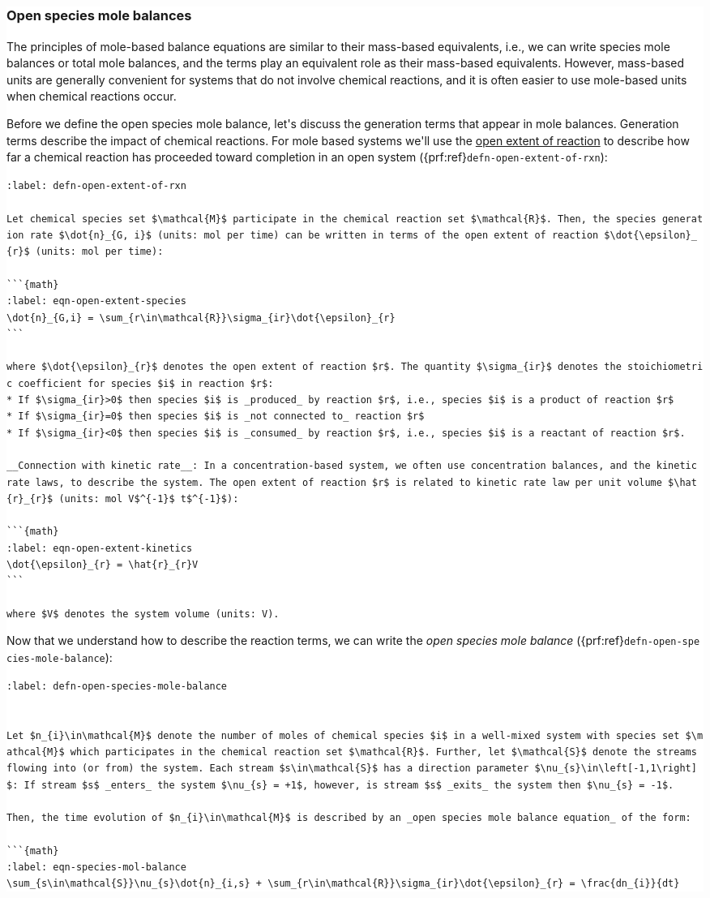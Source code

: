 ### Open species mole balances
The principles of mole-based balance equations are similar to their mass-based equivalents, i.e., we can write species mole balances or total mole balances, and the terms play an equivalent role as their mass-based equivalents. However, mass-based units are generally convenient for systems that do not involve chemical reactions, and it is often easier to use mole-based units when chemical reactions occur. 

Before we define the open species mole balance, let's discuss the generation terms that appear in mole balances. Generation terms describe the impact of chemical reactions. For mole based systems we'll use the [open extent of reaction](https://en.wikipedia.org/wiki/Extent_of_reaction) to describe how far a chemical reaction has proceeded toward completion in an open system ({prf:ref}`defn-open-extent-of-rxn`):

````{prf:definition} Open Extent of Reaction
:label: defn-open-extent-of-rxn

Let chemical species set $\mathcal{M}$ participate in the chemical reaction set $\mathcal{R}$. Then, the species generation rate $\dot{n}_{G, i}$ (units: mol per time) can be written in terms of the open extent of reaction $\dot{\epsilon}_{r}$ (units: mol per time):

```{math}
:label: eqn-open-extent-species
\dot{n}_{G,i} = \sum_{r\in\mathcal{R}}\sigma_{ir}\dot{\epsilon}_{r}
```

where $\dot{\epsilon}_{r}$ denotes the open extent of reaction $r$. The quantity $\sigma_{ir}$ denotes the stoichiometric coefficient for species $i$ in reaction $r$:
* If $\sigma_{ir}>0$ then species $i$ is _produced_ by reaction $r$, i.e., species $i$ is a product of reaction $r$ 
* If $\sigma_{ir}=0$ then species $i$ is _not connected to_ reaction $r$
* If $\sigma_{ir}<0$ then species $i$ is _consumed_ by reaction $r$, i.e., species $i$ is a reactant of reaction $r$.

__Connection with kinetic rate__: In a concentration-based system, we often use concentration balances, and the kinetic rate laws, to describe the system. The open extent of reaction $r$ is related to kinetic rate law per unit volume $\hat{r}_{r}$ (units: mol V$^{-1}$ t$^{-1}$):

```{math}
:label: eqn-open-extent-kinetics
\dot{\epsilon}_{r} = \hat{r}_{r}V
```

where $V$ denotes the system volume (units: V). 
````

Now that we understand how to describe the reaction terms, we can write the _open species mole balance_ 
({prf:ref}`defn-open-species-mole-balance`):

````{prf:definition} Open Species Mole Balance
:label: defn-open-species-mole-balance


Let $n_{i}\in\mathcal{M}$ denote the number of moles of chemical species $i$ in a well-mixed system with species set $\mathcal{M}$ which participates in the chemical reaction set $\mathcal{R}$. Further, let $\mathcal{S}$ denote the streams flowing into (or from) the system. Each stream $s\in\mathcal{S}$ has a direction parameter $\nu_{s}\in\left[-1,1\right]$: If stream $s$ _enters_ the system $\nu_{s} = +1$, however, is stream $s$ _exits_ the system then $\nu_{s} = -1$.

Then, the time evolution of $n_{i}\in\mathcal{M}$ is described by an _open species mole balance equation_ of the form:

```{math}
:label: eqn-species-mol-balance
\sum_{s\in\mathcal{S}}\nu_{s}\dot{n}_{i,s} + \sum_{r\in\mathcal{R}}\sigma_{ir}\dot{\epsilon}_{r} = \frac{dn_{i}}{dt}
````